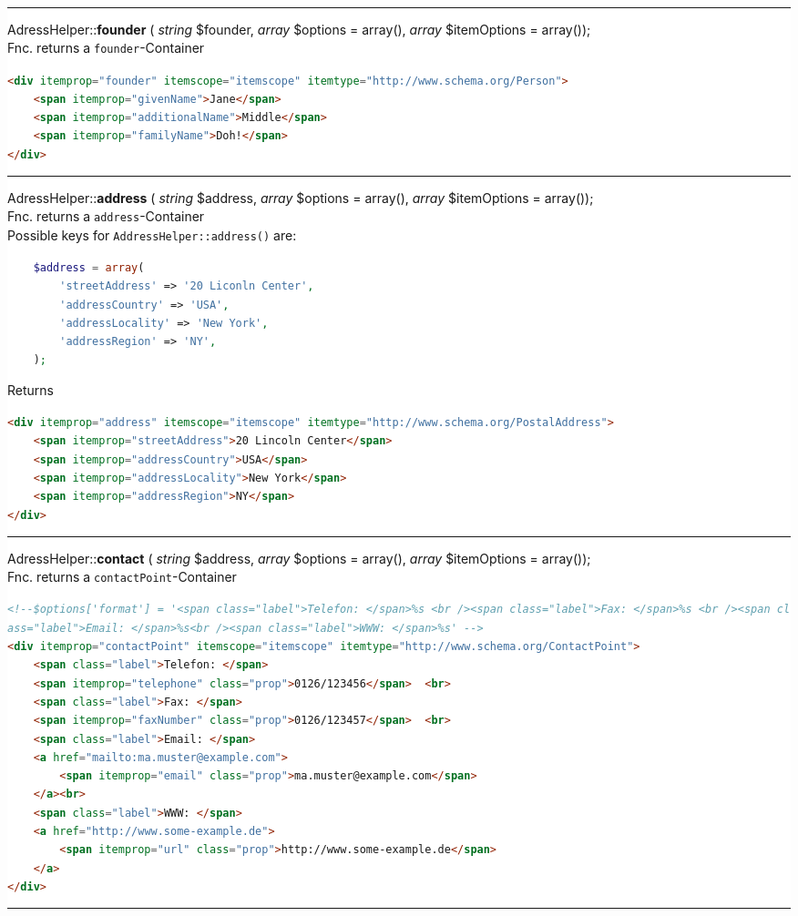 ----

AdressHelper::**founder** ( *string* $founder, *array* $options = array(), *array* $itemOptions = array());  
Fnc. returns a `founder`-Container
```html
<div itemprop="founder" itemscope="itemscope" itemtype="http://www.schema.org/Person">
	<span itemprop="givenName">Jane</span>
	<span itemprop="additionalName">Middle</span>
	<span itemprop="familyName">Doh!</span>
</div>
```

----
AdressHelper::**address** ( *string* $address, *array* $options = array(), *array* $itemOptions = array());  
Fnc. returns a `address`-Container  
Possible keys for `AddressHelper::address()` are:
```php
	$address = array(
		'streetAddress' => '20 Liconln Center',
		'addressCountry' => 'USA',
		'addressLocality' => 'New York',
		'addressRegion' => 'NY',
	);
```
Returns
```html
<div itemprop="address" itemscope="itemscope" itemtype="http://www.schema.org/PostalAddress">
	<span itemprop="streetAddress">20 Lincoln Center</span>
	<span itemprop="addressCountry">USA</span>
	<span itemprop="addressLocality">New York</span>
	<span itemprop="addressRegion">NY</span>
</div>
```
----

AdressHelper::**contact** ( *string* $address, *array* $options = array(), *array* $itemOptions = array());  
Fnc. returns a `contactPoint`-Container
```html
<!--$options['format'] = '<span class="label">Telefon: </span>%s <br /><span class="label">Fax: </span>%s <br /><span class="label">Email: </span>%s<br /><span class="label">WWW: </span>%s' -->
<div itemprop="contactPoint" itemscope="itemscope" itemtype="http://www.schema.org/ContactPoint">
	<span class="label">Telefon: </span>
	<span itemprop="telephone" class="prop">0126/123456</span>  <br>
	<span class="label">Fax: </span>
	<span itemprop="faxNumber" class="prop">0126/123457</span>  <br>
	<span class="label">Email: </span>
	<a href="mailto:ma.muster@example.com">
		<span itemprop="email" class="prop">ma.muster@example.com</span>
	</a><br>
	<span class="label">WWW: </span>
	<a href="http://www.some-example.de">
		<span itemprop="url" class="prop">http://www.some-example.de</span>
	</a>
</div>
```
----
